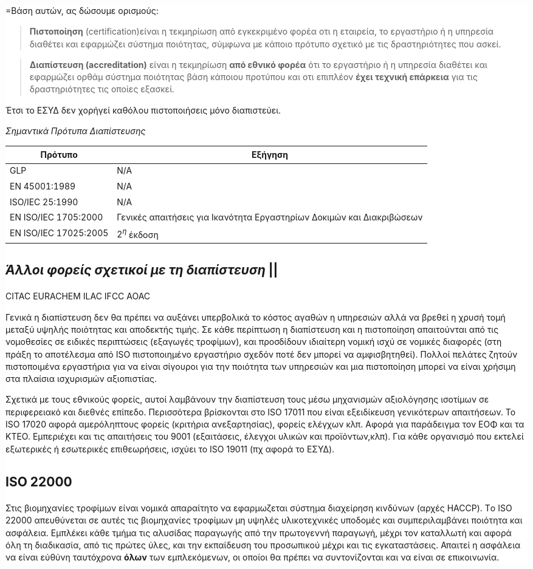=Βάση αυτών, ας δώσουμε ορισμούς:

>**Πιστοποίηση** (certification)είναι η τεκμηρίωση από εγκεκριμένο φορέα οτι η εταιρεία, το εργαστήριο ή η υπηρεσία διαθέτει και εφαρμώζει σύστημα ποιότητας, σύμφωνα με κάποιο πρότυπο σχετικό με τις δραστηριότητες που ασκεί.

>**Διαπίστευση (accreditation)** είναι η τεκμηρίωση **από εθνικό φορέα** ότι το εργαστήριο ή η υπηρεσία διαθέτει και εφαρμώζει ορθάμ σύστημα ποιότητας βάση κάποιου προτύπου και οτι επιπλέον **έχει τεχνική επάρκεια** για τις δραστηριότητες τις οποίες εξασκεί.

Έτσι το ΕΣΥΔ δεν χορήγεί καθόλου πιστοποιήσεις μόνο διαπιστεύει.

*Σημαντικά Πρότυπα Διαπίστευσης*

|Πρότυπο|Εξήγηση
-----|------
GLP|N/A
EN 45001:1989|N/A
ISO/IEC 25:1990|N/A
EN ISO/IEC 1705:2000| Γενικές απαιτήσεις για Ικανότητα Εργαστηρίων Δοκιμών και Διακριβώσεων
EN ISO/IEC 17025:2005| $2^η$ έκδοση

*Άλλοι φορείς σχετικοί με τη διαπίστευση*
||
-----
CITAC
EURACHEM
ILAC
IFCC
AOAC

Γενικά η διαπίστευση δεν θα πρέπει να αυξάνει υπερβολικά το κόστος αγαθών η υπηρεσιών αλλά να βρεθεί η χρυσή τομή μεταξύ υψηλής ποιότητας και αποδεκτής τιμής. Σε κάθε περίπτωση η διαπίστευση και η πιστοποίηση απαιτούνται από τις νομοθεσίες σε ειδικές περιπτώσεις (εξαγωγές τροφίμων), και προσδίδουν ιδιαίτερη νομική ισχύ σε νομικές διαφορές (στη πράξη το αποτέλεσμα από ISO πιστοποιημένο εργαστήριο σχεδόν ποτέ δεν μπορεί να αμφισβητηθεί). Πολλοί πελάτες ζητούν πιστοποιμένα εργαστήρια για να είναι σίγουροι για την ποιότητα των υπηρεσιών και μια πιστοποίηση μπορεί να είναι χρήσιμη στα πλαίσια ισχυρισμών αξιοπιστίας.

Σχετικά με τους εθνικούς φορείς, αυτοί λαμβάνουν την διαπίστευση τους μέσω μηχανισμών αξιολόγησης ισοτίμων σε περιφερειακό και διεθνές επίπεδο. Περισσότερα βρίσκονται στο ISO 17011 που είναι εξειδίκευση γενικότερων απαιτήσεων. Το ISO 17020 αφορά αμερόληπτους φορείς (κριτήρια ανεξαρτησίας), φορείς ελέγχων κλπ. Αφορά για παράδειγμα τον ΕΟΦ και τα ΚΤΕΟ. Εμπεριέχει και τις απαιτήσεις του 9001 (εξαιτάσεις, έλεγχοι υλικών και προϊόντων,κλπ). Για κάθε οργανισμό που εκτελεί εξωτερικές ή εσωτερικές επιθεωρήσεις, ισχύει το ISO 19011 (πχ αφορά το ΕΣΥΔ).

## ISO 22000

Στις βιομηχανίες τροφίμων είναι νομικά απαραίτητο να εφαρμωζεται σύστημα διαχείρηση κινδύνων (αρχές HACCP). Tο ISO 22000 απευθύνεται σε αυτές τις βιομηχανίες τροφίμων μη υψηλές υλικοτεχνικές υποδομές και συμπεριλαμβάνει ποιότητα και ασφάλεια. Εμπλέκει κάθε τμήμα τις αλυσίδας παραγωγής από την πρωτογεννή παραγωγή, μέχρι τον καταλλωτή και αφορά όλη τη διαδικασία, από τις πρώτες ύλες, και την εκπαίδευση του προσωπικού μέχρι και τις εγκαταστάσεις. Απαιτεί η ασφάλεια να είναι εύθύνη ταυτόχρονα **όλων** των εμπλεκόμενων, οι οποίοι θα πρέπει να συντονίζονται και να είναι σε επικοινωνία.
